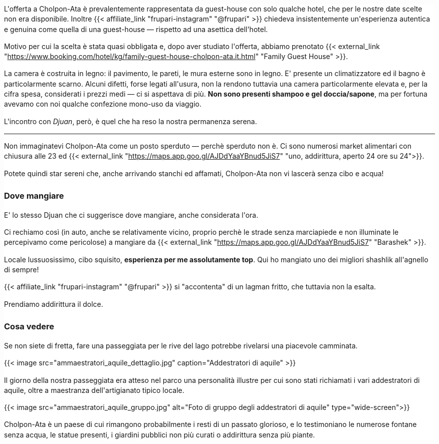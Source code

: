 L'offerta a Cholpon-Ata è prevalentemente rappresentata da guest-house con solo qualche hotel, che per le nostre date scelte non era disponibile. Inoltre {{< affiliate_link "frupari-instagram" "@frupari" >}} chiedeva insistentemente un'esperienza autentica e genuina come quella di una guest-house — rispetto ad una asettica dell'hotel.

Motivo per cui la scelta è stata quasi obbligata e, dopo aver studiato l'offerta, abbiamo prenotato {{< external_link "https://www.booking.com/hotel/kg/family-guest-house-cholpon-ata.it.html" "Family Guest House" >}}.

La camera è costruita in legno: il pavimento, le pareti, le mura esterne sono in legno. E' presente un climatizzatore ed il bagno è particolarmente scarno. Alcuni difetti, forse legati all'usura, non la rendono tuttavia una camera particolarmente elevata e, per la cifra spesa, considerati i prezzi medi — ci si aspettava di più. **Non sono presenti shampoo e gel doccia/sapone**, ma per fortuna avevamo con noi qualche confezione mono-uso da viaggio.

L'incontro con _Djuan_, però, è quel che ha reso la nostra permanenza serena.

* * *

Non immaginatevi Cholpon-Ata come un posto sperduto — perchè sperduto non è. Ci sono numerosi market alimentari con chiusura alle 23 ed {{< external_link "https://maps.app.goo.gl/AJDdYaaYBnud5JiS7" "uno, addirittura, aperto 24 ore su 24">}}.

Potete quindi star sereni che, anche arrivando stanchi ed affamati, Cholpon-Ata non vi lascerà senza cibo e acqua!

### Dove mangiare

E' lo stesso Djuan che ci suggerisce dove mangiare, anche considerata l'ora.

Ci rechiamo così (in auto, anche se relativamente vicino, proprio perchè le strade senza marciapiede e non illuminate le percepivamo come pericolose) a mangiare da {{< external_link "https://maps.app.goo.gl/AJDdYaaYBnud5JiS7" "Barashek" >}}.

Locale lussuosissimo, cibo squisito, **esperienza per me assolutamente top**. Qui ho mangiato uno dei migliori shashlik all'agnello di sempre!

{{< affiliate_link "frupari-instagram" "@frupari" >}} si "accontenta" di un lagman fritto, che tuttavia non la esalta.

Prendiamo addirittura il dolce.

### Cosa vedere

Se non siete di fretta, fare una passeggiata per le rive del lago potrebbe rivelarsi una piacevole camminata.

{{< image src="ammaestratori_aquile_dettaglio.jpg" caption="Addestratori di aquile" >}}

Il giorno della nostra passeggiata era atteso nel parco una personalità illustre per cui sono stati richiamati i vari addestratori di aquile, oltre a maestranza dell'artigianato tipico locale.

{{< image src="ammaestratori_aquile_gruppo.jpg" alt="Foto di gruppo degli addestratori di aquile"  type="wide-screen">}}

Cholpon-Ata è un paese di cui rimangono probabilmente i resti di un passato glorioso, e lo testimoniano le numerose fontane senza acqua, le statue presenti, i giardini pubblici non più curati o addirittura senza più piante.
